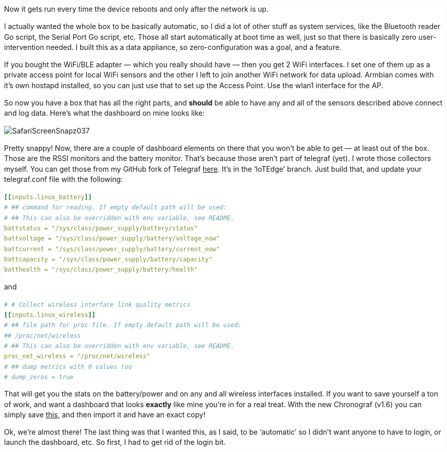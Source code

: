 Now it gets run every time the device reboots and only after the network is up.

I actually wanted the whole box to be basically automatic, so I did a lot of other stuff as system services, like the Bluetooth reader Go script, the Serial Port Go script, etc. Those all start automatically at boot time as well, just so that there is basically zero user-intervention needed. I built this as a data appliance, so zero-configuration was a goal, and a feature.

If you bought the WiFi/BLE adapter — which you really should have — then you get 2 WiFi interfaces. I set one of them up as a private access point for local WiFi sensors and the other I left to join another WiFi network for data upload. Armbian comes with it’s own hostapd installed, so you can just use that to set up the Access Point. Use the wlan1 interface for the AP.

So now you have a box that has all the right parts, and **should** be able to have any and all of the sensors described above connect and log data. Here’s what the dashboard on mine looks like:

![SafariScreenSnapz037](/posts/category/iot/iot-hardware/images/SafariScreenSnapz037.png)

Pretty snappy! Now, there are a couple of dashboard elements on there that you won’t be able to get — at least out of the box. Those are the RSSI monitors and the battery monitor. That’s because those aren’t part of telegraf (yet). I wrote those collectors myself. You can get those from my GitHub fork of Telegraf [here](https://github.com/davidgs/telegraf/tree/iotEdge). It’s in the ‘IoTEdge’ branch. Just build that, and update your telegraf.conf file with the following:

```yaml
[[inputs.linux_battery]]
# ## command for reading. If empty default path will be used:
# ## This can also be overridden with env variable, see README.
battstatus = "/sys/class/power_supply/battery/status"
battvoltage = "/sys/class/power_supply/battery/voltage_now"
battcurrent = "/sys/class/power_supply/battery/current_now"
battcapacity = "/sys/class/power_supply/battery/capacity"
batthealth = "/sys/class/power_supply/battery/health"
```

and

```yaml
# # Collect wireless interface link quality metrics
[[inputs.linux_wireless]]
# ## file path for proc file. If empty default path will be used:
## /proc/net/wireless
# ## This can also be overridden with env variable, see README.
proc_net_wireless = "/proc/net/wireless"
# ## dump metrics with 0 values too
# dump_zeros = true
```

That will get you the stats on the battery/power and on any and all wireless interfaces installed. If you want to save yourself a ton of work, and want a dashboard that looks **exactly** like mine you’re in for a real treat. With the new Chronograf (v1.6) you can simply save [this](https://davidgs.com/IoTEdge-3.json), and then import it and have an exact copy!

Ok, we’re almost there! The last thing was that I wanted this, as I said, to be ‘automatic’ so I didn’t want anyone to have to login, or launch the dashboard, etc. So first, I had to get rid of the login bit.
